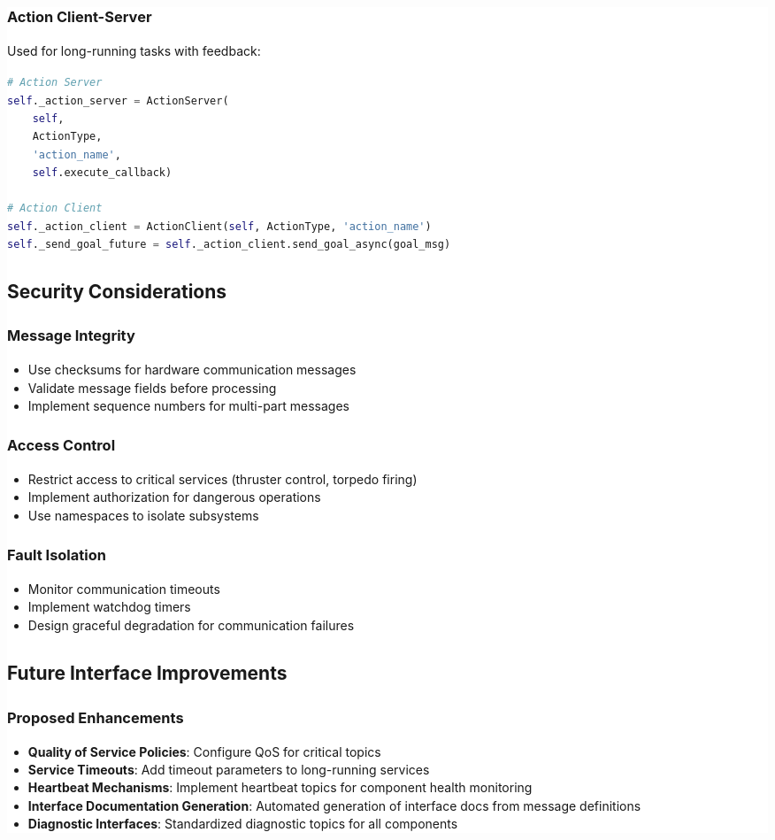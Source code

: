 ### Action Client-Server

Used for long-running tasks with feedback:

```python
# Action Server
self._action_server = ActionServer(
    self,
    ActionType,
    'action_name',
    self.execute_callback)

# Action Client
self._action_client = ActionClient(self, ActionType, 'action_name')
self._send_goal_future = self._action_client.send_goal_async(goal_msg)
```

## Security Considerations

### Message Integrity

- Use checksums for hardware communication messages
- Validate message fields before processing
- Implement sequence numbers for multi-part messages

### Access Control

- Restrict access to critical services (thruster control, torpedo firing)
- Implement authorization for dangerous operations
- Use namespaces to isolate subsystems

### Fault Isolation

- Monitor communication timeouts
- Implement watchdog timers
- Design graceful degradation for communication failures

## Future Interface Improvements

### Proposed Enhancements

- **Quality of Service Policies**: Configure QoS for critical topics
- **Service Timeouts**: Add timeout parameters to long-running services
- **Heartbeat Mechanisms**: Implement heartbeat topics for component health monitoring
- **Interface Documentation Generation**: Automated generation of interface docs from message definitions
- **Diagnostic Interfaces**: Standardized diagnostic topics for all components